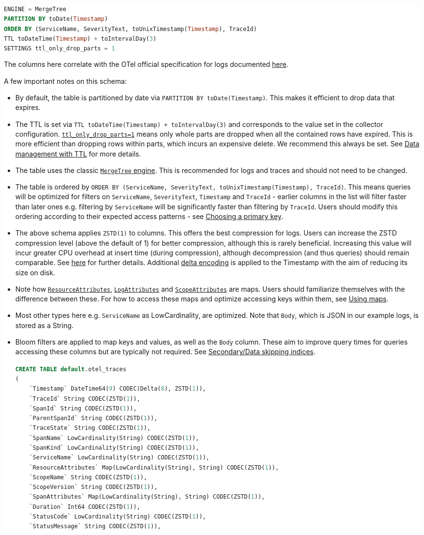```sql
ENGINE = MergeTree
PARTITION BY toDate(Timestamp)
ORDER BY (ServiceName, SeverityText, toUnixTimestamp(Timestamp), TraceId)
TTL toDateTime(Timestamp) + toIntervalDay(3)
SETTINGS ttl_only_drop_parts = 1
```

The columns here correlate with the OTel official specification for logs documented [here](https://opentelemetry.io/docs/specs/otel/logs/data-model/).

A few important notes on this schema:

- By default, the table is partitioned by date via `PARTITION BY toDate(Timestamp)`. This makes it efficient to drop data that expires.
- The TTL is set via `TTL toDateTime(Timestamp) + toIntervalDay(3)` and corresponds to the value set in the collector configuration. [`ttl_only_drop_parts=1`](/operations/settings/merge-tree-settings#ttl_only_drop_parts) means only whole parts are dropped when all the contained rows have expired. This is more efficient than dropping rows within parts, which incurs an expensive delete. We recommend this always be set. See [Data management with TTL](/observability/managing-data#data-management-with-ttl-time-to-live) for more details.
- The table uses the classic [`MergeTree` engine](/engines/table-engines/mergetree-family/mergetree). This is recommended for logs and traces and should not need to be changed.
- The table is ordered by `ORDER BY (ServiceName, SeverityText, toUnixTimestamp(Timestamp), TraceId)`. This means queries will be optimized for filters on `ServiceName`, `SeverityText`, `Timestamp` and `TraceId` - earlier columns in the list will filter faster than later ones e.g. filtering by `ServiceName` will be significantly faster than filtering by `TraceId`. Users should modify this ordering according to their expected access patterns - see [Choosing a primary key](/use-cases/observability/schema-design#choosing-a-primary-ordering-key).
- The above schema applies `ZSTD(1)` to columns. This offers the best compression for logs. Users can increase the ZSTD compression level (above the default of 1) for better compression, although this is rarely beneficial.  Increasing this value will incur greater CPU overhead at insert time (during compression), although decompression (and thus queries) should remain comparable. See [here](https://clickhouse.com/blog/optimize-clickhouse-codecs-compression-schema) for further details. Additional [delta encoding](/sql-reference/statements/create/table#delta) is applied to the Timestamp with the aim of reducing its size on disk.
- Note how [`ResourceAttributes`](https://opentelemetry.io/docs/specs/otel/resource/sdk/), [`LogAttributes`](https://opentelemetry.io/docs/specs/otel/logs/data-model/#field-attributes) and [`ScopeAttributes`](https://opentelemetry.io/docs/specs/otel/logs/data-model/#field-instrumentationscope) are maps. Users should familiarize themselves with the difference between these. For how to access these maps and optimize accessing keys within them, see [Using maps](/use-cases/observability/schema-design#using-maps).
- Most other types here e.g. `ServiceName` as LowCardinality, are optimized.  Note that `Body`, which is JSON in our example logs, is stored as a String.
- Bloom filters are applied to map keys and values, as well as the `Body` column. These aim to improve query times for queries accessing these columns but are typically not required. See [Secondary/Data skipping indices](/use-cases/observability/schema-design#secondarydata-skipping-indices).

    ```sql
    CREATE TABLE default.otel_traces
    (
        `Timestamp` DateTime64(9) CODEC(Delta(8), ZSTD(1)),
        `TraceId` String CODEC(ZSTD(1)),
        `SpanId` String CODEC(ZSTD(1)),
        `ParentSpanId` String CODEC(ZSTD(1)),
        `TraceState` String CODEC(ZSTD(1)),
        `SpanName` LowCardinality(String) CODEC(ZSTD(1)),
        `SpanKind` LowCardinality(String) CODEC(ZSTD(1)),
        `ServiceName` LowCardinality(String) CODEC(ZSTD(1)),
        `ResourceAttributes` Map(LowCardinality(String), String) CODEC(ZSTD(1)),
        `ScopeName` String CODEC(ZSTD(1)),
        `ScopeVersion` String CODEC(ZSTD(1)),
        `SpanAttributes` Map(LowCardinality(String), String) CODEC(ZSTD(1)),
        `Duration` Int64 CODEC(ZSTD(1)),
        `StatusCode` LowCardinality(String) CODEC(ZSTD(1)),
        `StatusMessage` String CODEC(ZSTD(1)),